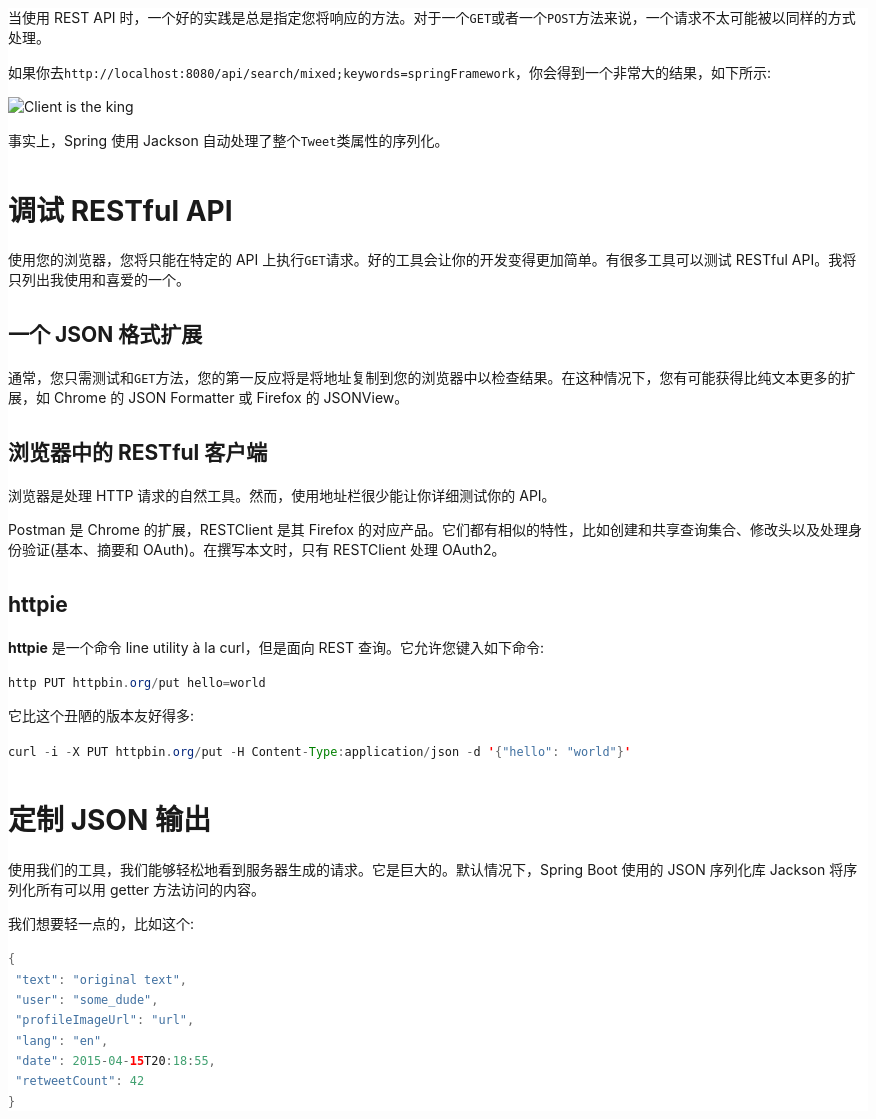当使用 REST API 时，一个好的实践是总是指定您将响应的方法。对于一个`GET`或者一个`POST`方法来说，一个请求不太可能被以同样的方式处理。

如果你去`http://localhost:8080/api/search/mixed;keywords=springFramework`，你会得到一个非常大的结果，如下所示:

![Client is the king](img/2117_5_1.jpg)

事实上，Spring 使用 Jackson 自动处理了整个`Tweet`类属性的序列化。

# 调试 RESTful API

使用您的浏览器，您将只能在特定的 API 上执行`GET`请求。好的工具会让你的开发变得更加简单。有很多工具可以测试 RESTful API。我将只列出我使用和喜爱的一个。

## 一个 JSON 格式扩展

通常，您只需测试和`GET`方法，您的第一反应将是将地址复制到您的浏览器中以检查结果。在这种情况下，您有可能获得比纯文本更多的扩展，如 Chrome 的 JSON Formatter 或 Firefox 的 JSONView。

## 浏览器中的 RESTful 客户端

浏览器是处理 HTTP 请求的自然工具。然而，使用地址栏很少能让你详细测试你的 API。

Postman 是 Chrome 的扩展，RESTClient 是其 Firefox 的对应产品。它们都有相似的特性，比如创建和共享查询集合、修改头以及处理身份验证(基本、摘要和 OAuth)。在撰写本文时，只有 RESTClient 处理 OAuth2。

## httpie

**httpie** 是一个命令 line utility à la curl，但是面向 REST 查询。它允许您键入如下命令:

```java
http PUT httpbin.org/put hello=world

```

它比这个丑陋的版本友好得多:

```java
curl -i -X PUT httpbin.org/put -H Content-Type:application/json -d '{"hello": "world"}'

```

# 定制 JSON 输出

使用我们的工具，我们能够轻松地看到服务器生成的请求。它是巨大的。默认情况下，Spring Boot 使用的 JSON 序列化库 Jackson 将序列化所有可以用 getter 方法访问的内容。

我们想要轻一点的，比如这个:

```java
{
 "text": "original text",
 "user": "some_dude",
 "profileImageUrl": "url",
 "lang": "en",
 "date": 2015-04-15T20:18:55,
 "retweetCount": 42
}

```
